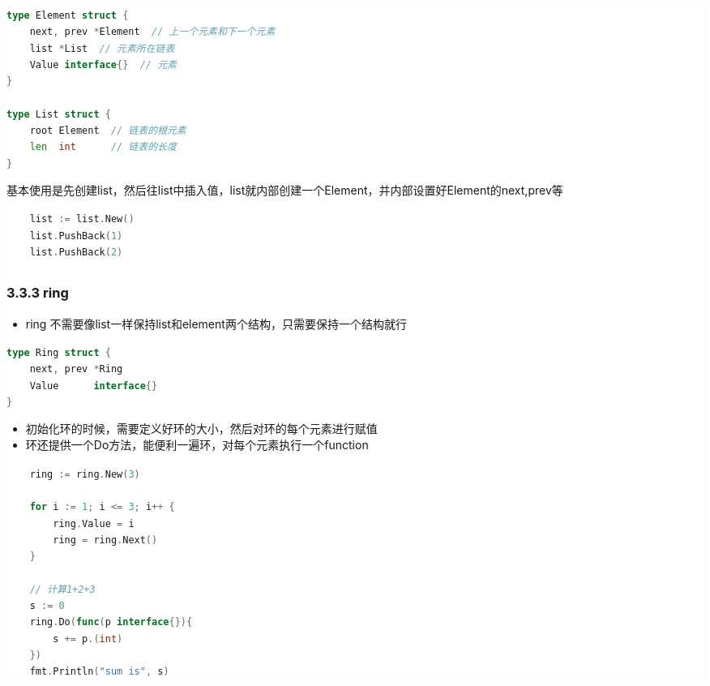 ```go
type Element struct {
    next, prev *Element  // 上一个元素和下一个元素
    list *List  // 元素所在链表
    Value interface{}  // 元素
}

type List struct {
    root Element  // 链表的根元素
    len  int      // 链表的长度
}
```

基本使用是先创建list，然后往list中插入值，list就内部创建一个Element，并内部设置好Element的next,prev等


```go
    list := list.New()
    list.PushBack(1)
    list.PushBack(2)
```

<h2 id="62237f8c1de14c5db300e1678e4afeec"></h2>

### 3.3.3 ring

- ring 不需要像list一样保持list和element两个结构，只需要保持一个结构就行

```go
type Ring struct {
    next, prev *Ring
    Value      interface{}
}
```

- 初始化环的时候，需要定义好环的大小，然后对环的每个元素进行赋值
- 环还提供一个Do方法，能便利一遍环，对每个元素执行一个function

```go
    ring := ring.New(3)

    for i := 1; i <= 3; i++ {
        ring.Value = i
        ring = ring.Next()
    }

    // 计算1+2+3
    s := 0
    ring.Do(func(p interface{}){
        s += p.(int)
    })
    fmt.Println("sum is", s)
```



